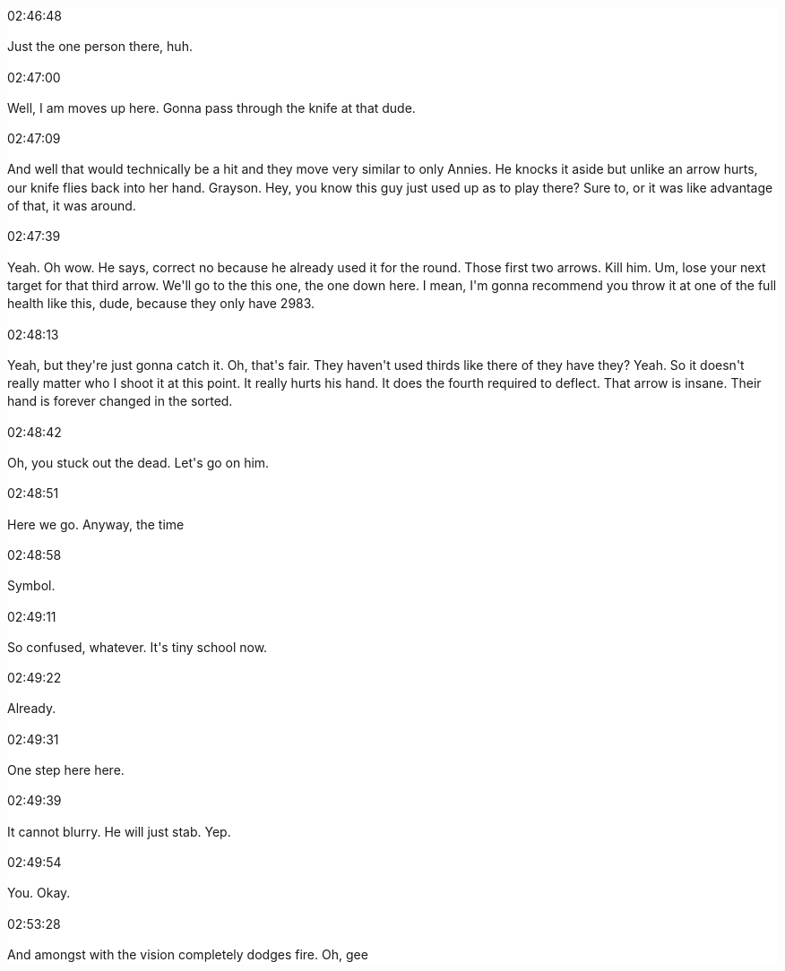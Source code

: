 02:46:48

Just the one person there, huh.

02:47:00

Well, I am moves up here. Gonna pass through the knife at that dude.

02:47:09

And well that would technically be a hit and they move very similar to only Annies. He knocks it aside but unlike an arrow hurts, our knife flies back into her hand. Grayson. Hey, you know this guy just used up as to play there? Sure to, or it was like advantage of that, it was around.

02:47:39

Yeah. Oh wow. He says, correct no because he already used it for the round. Those first two arrows. Kill him. Um, lose your next target for that third arrow. We'll go to the this one, the one down here. I mean, I'm gonna recommend you throw it at one of the full health like this, dude, because they only have 2983.

02:48:13

Yeah, but they're just gonna catch it. Oh, that's fair. They haven't used thirds like there of they have they? Yeah. So it doesn't really matter who I shoot it at this point. It really hurts his hand. It does the fourth required to deflect. That arrow is insane. Their hand is forever changed in the sorted.

02:48:42

Oh, you stuck out the dead. Let's go on him.

02:48:51

Here we go. Anyway, the time

02:48:58

Symbol.

02:49:11

So confused, whatever. It's tiny school now.

02:49:22

Already.

02:49:31

One step here here.

02:49:39

It cannot blurry. He will just stab. Yep.

02:49:54

You. Okay.

02:53:28

And amongst with the vision completely dodges fire. Oh, gee
